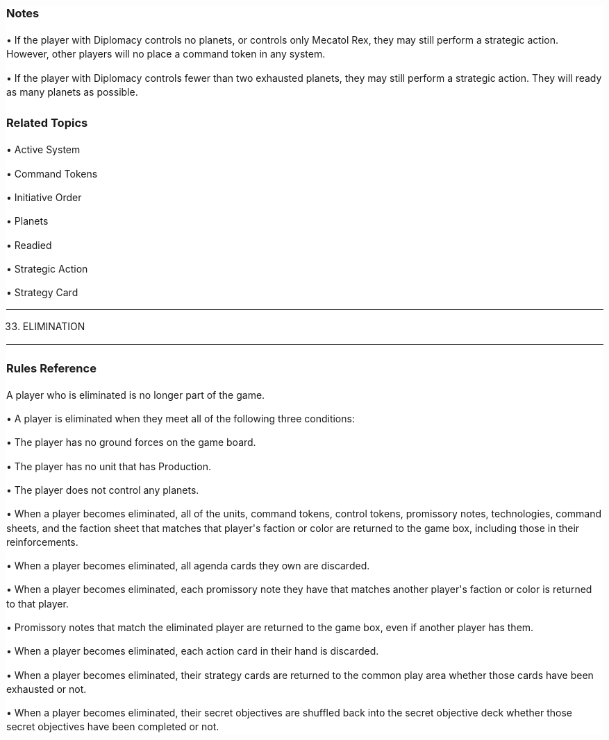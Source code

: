 ### Notes

• If the player with Diplomacy controls no planets, or controls only Mecatol Rex, they may still perform a strategic action. However, other players will no place a command token in any system.
    
• If the player with Diplomacy controls fewer than two exhausted planets, they may still perform a strategic action. They will ready as many planets as possible.

### Related Topics

• Active System
    
• Command Tokens
    
• Initiative Order
    
• Planets
    
• Readied
    
• Strategic Action
    
• Strategy Card


--------------------------------------------------------------------------------
33. ELIMINATION
--------------------------------------------------------------------------------

### Rules Reference

A player who is eliminated is no longer part of the game.

• A player is eliminated when they meet all of the following three conditions:

• The player has no ground forces on the game board.
        
• The player has no unit that has Production.
        
• The player does not control any planets.

• When a player becomes eliminated, all of the units, command tokens, control tokens, promissory notes, technologies, command sheets, and the faction sheet that matches that player's faction or color are returned to the game box, including those in their reinforcements.
    
• When a player becomes eliminated, all agenda cards they own are discarded.
    
• When a player becomes eliminated, each promissory note they have that matches another player's faction or color is returned to that player.

• Promissory notes that match the eliminated player are returned to the game box, even if another player has them.

• When a player becomes eliminated, each action card in their hand is discarded.
    
• When a player becomes eliminated, their strategy cards are returned to the common play area whether those cards have been exhausted or not.
    
• When a player becomes eliminated, their secret objectives are shuffled back into the secret objective deck whether those secret objectives have been completed or not.
    